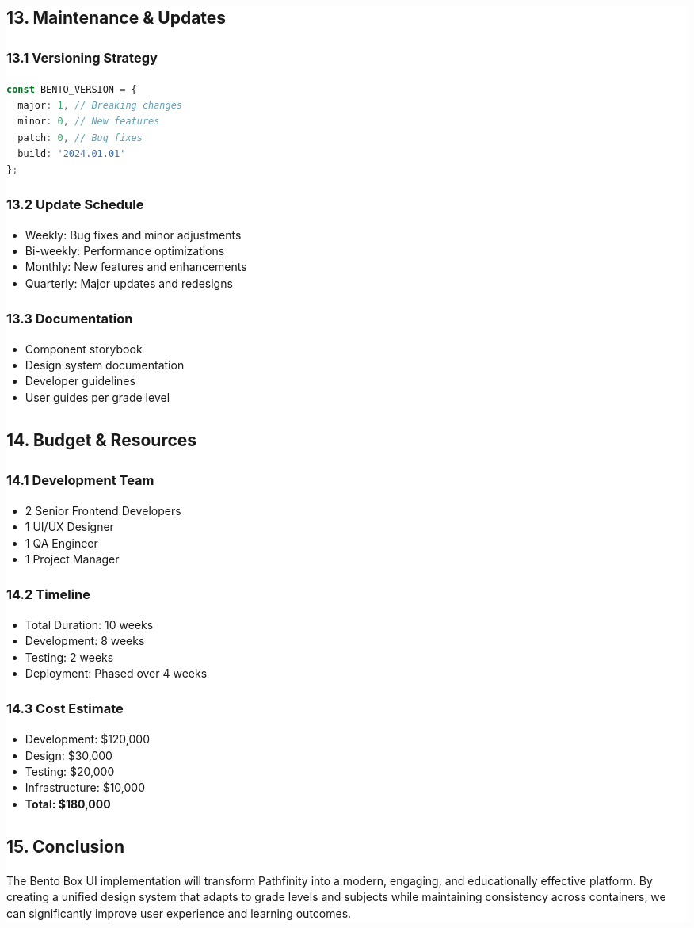## 13. Maintenance & Updates

### 13.1 Versioning Strategy
```typescript
const BENTO_VERSION = {
  major: 1, // Breaking changes
  minor: 0, // New features
  patch: 0, // Bug fixes
  build: '2024.01.01'
};
```

### 13.2 Update Schedule
- Weekly: Bug fixes and minor adjustments
- Bi-weekly: Performance optimizations
- Monthly: New features and enhancements
- Quarterly: Major updates and redesigns

### 13.3 Documentation
- Component storybook
- Design system documentation
- Developer guidelines
- User guides per grade level

## 14. Budget & Resources

### 14.1 Development Team
- 2 Senior Frontend Developers
- 1 UI/UX Designer
- 1 QA Engineer
- 1 Project Manager

### 14.2 Timeline
- Total Duration: 10 weeks
- Development: 8 weeks
- Testing: 2 weeks
- Deployment: Phased over 4 weeks

### 14.3 Cost Estimate
- Development: $120,000
- Design: $30,000
- Testing: $20,000
- Infrastructure: $10,000
- **Total: $180,000**

## 15. Conclusion

The Bento Box UI implementation will transform Pathfinity into a modern, engaging, and educationally effective platform. By creating a unified design system that adapts to grade levels and subjects while maintaining consistency across containers, we can significantly improve user experience and learning outcomes.
